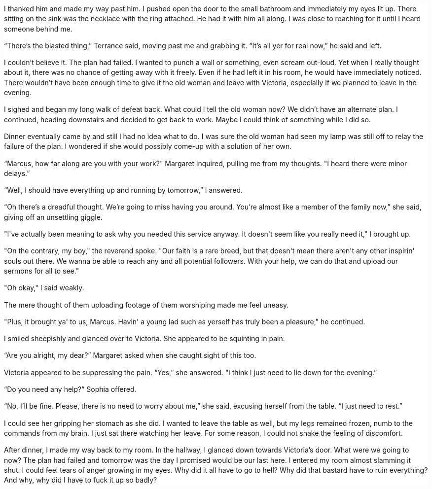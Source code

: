 I thanked him and made my way past him. I pushed open the door to the small bathroom and immediately my eyes lit up. There sitting on the sink was the necklace with the ring attached. He had it with him all along. I was close to reaching for it until I heard someone behind me.

“There’s the blasted thing,” Terrance said, moving past me and grabbing it. “It’s all yer for real now,” he said and left.

I couldn’t believe it. The plan had failed. I wanted to punch a wall or something, even scream out-loud. Yet when I really thought about it, there was no chance of getting away with it freely. Even if he had left it in his room, he would have immediately noticed. There wouldn’t have been enough time to give it the old woman and leave with Victoria, especially if we planned to leave in the evening.

I sighed and began my long walk of defeat back. What could I tell the old woman now? We didn’t have an alternate plan. I continued, heading downstairs and decided to get back to work. Maybe I could think of something while I did so.

Dinner eventually came by and still I had no idea what to do. I was sure the old woman had seen my lamp was still off to relay the failure of the plan. I wondered if she would possibly come-up with a solution of her own.

“Marcus, how far along are you with your work?" Margaret inquired, pulling me from my thoughts. "I heard there were minor delays.”

“Well, I should have everything up and running by tomorrow,” I answered.

“Oh there’s a dreadful thought. We’re going to miss having you around. You’re almost like a member of the family now,” she said, giving off an unsettling giggle.

"I've actually been meaning to ask why you needed this service anyway. It doesn't seem like you really need it," I brought up.

"On the contrary, my boy," the reverend spoke. "Our faith is a rare breed, but that doesn't mean there aren't any other inspirin' souls out there. We wanna be able to reach any and all potential followers. With your help, we can do that and upload our sermons for all to see."

"Oh okay," I said weakly.

The mere thought of them uploading footage of them worshiping made me feel uneasy.

"Plus, it brought ya' to us, Marcus. Havin' a young lad such as yerself has truly been a pleasure," he continued.

I smiled sheepishly and glanced over to Victoria. She appeared to be squinting in pain.

“Are you alright, my dear?” Margaret asked when she caught sight of this too.

Victoria appeared to be suppressing the pain. “Yes,” she answered. “I think I just need to lie down for the evening.”

“Do you need any help?” Sophia offered.

“No, I’ll be fine. Please, there is no need to worry about me,” she said, excusing herself from the table. “I just need to rest.”

I could see her gripping her stomach as she did. I wanted to leave the table as well, but my legs remained frozen, numb to the commands from my brain. I just sat there watching her leave. For some reason, I could not shake the feeling of discomfort.

After dinner, I made my way back to my room. In the hallway, I glanced down towards Victoria’s door. What were we going to now? The plan had failed and tomorrow was the day I promised would be our last here. I entered my room almost slamming it shut. I could feel tears of anger growing in my eyes. Why did it all have to go to hell? Why did that bastard have to ruin everything? And why, why did I have to fuck it up so badly?
